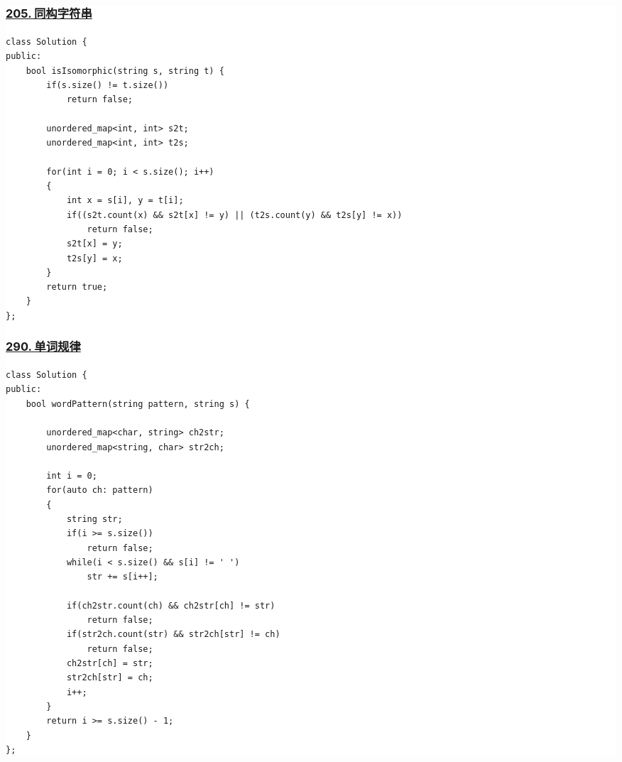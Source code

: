 <a id="205"></a>

### [205. 同构字符串](#l205)

```C++{.line-numbers}
class Solution {
public:
    bool isIsomorphic(string s, string t) {
        if(s.size() != t.size())
            return false;
        
        unordered_map<int, int> s2t;
        unordered_map<int, int> t2s;

        for(int i = 0; i < s.size(); i++)
        {
            int x = s[i], y = t[i];
            if((s2t.count(x) && s2t[x] != y) || (t2s.count(y) && t2s[y] != x))
                return false;
            s2t[x] = y;
            t2s[y] = x;
        }
        return true;
    }
};
```

<a id="290"></a>

### [290. 单词规律](#l290)

```C++{.line-numbers}
class Solution {
public:
    bool wordPattern(string pattern, string s) {

        unordered_map<char, string> ch2str;
        unordered_map<string, char> str2ch;

        int i = 0;
        for(auto ch: pattern)
        {
            string str;
            if(i >= s.size())
                return false;
            while(i < s.size() && s[i] != ' ')
                str += s[i++];

            if(ch2str.count(ch) && ch2str[ch] != str)
                return false;
            if(str2ch.count(str) && str2ch[str] != ch)
                return false;
            ch2str[ch] = str;
            str2ch[str] = ch;
            i++;
        }
        return i >= s.size() - 1;
    }
};
```

